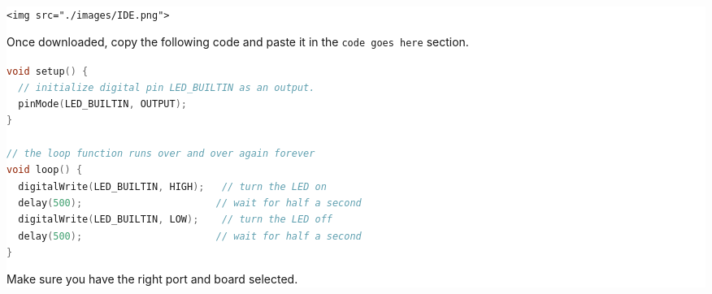     <img src="./images/IDE.png">
</p>

Once downloaded, copy the following code and paste it in the ```code goes here``` section.

```C++
void setup() {
  // initialize digital pin LED_BUILTIN as an output.
  pinMode(LED_BUILTIN, OUTPUT);
}

// the loop function runs over and over again forever
void loop() {
  digitalWrite(LED_BUILTIN, HIGH);   // turn the LED on 
  delay(500);                       // wait for half a second
  digitalWrite(LED_BUILTIN, LOW);    // turn the LED off 
  delay(500);                       // wait for half a second
}
```

Make sure you have the right port and board selected.

<p align="center">